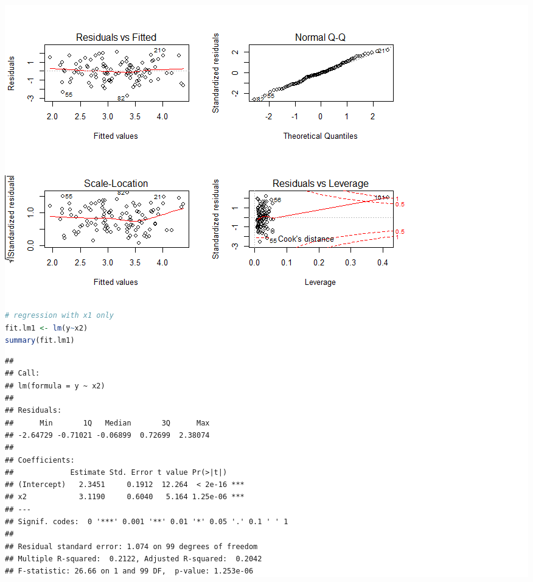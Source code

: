 ![](ch03soln_files/figure-html/unnamed-chunk-34-1.png) 

```r
# regression with x1 only
fit.lm1 <- lm(y~x2)
summary(fit.lm1)
```

```
## 
## Call:
## lm(formula = y ~ x2)
## 
## Residuals:
##      Min       1Q   Median       3Q      Max 
## -2.64729 -0.71021 -0.06899  0.72699  2.38074 
## 
## Coefficients:
##             Estimate Std. Error t value Pr(>|t|)    
## (Intercept)   2.3451     0.1912  12.264  < 2e-16 ***
## x2            3.1190     0.6040   5.164 1.25e-06 ***
## ---
## Signif. codes:  0 '***' 0.001 '**' 0.01 '*' 0.05 '.' 0.1 ' ' 1
## 
## Residual standard error: 1.074 on 99 degrees of freedom
## Multiple R-squared:  0.2122,	Adjusted R-squared:  0.2042 
## F-statistic: 26.66 on 1 and 99 DF,  p-value: 1.253e-06
```
